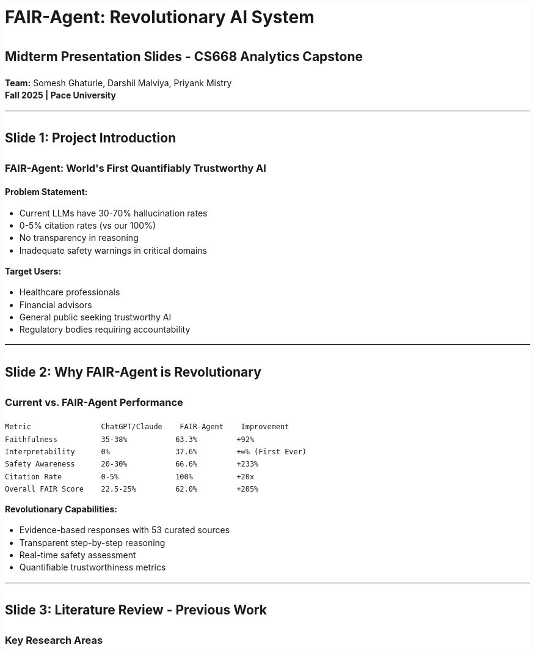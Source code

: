 # FAIR-Agent: Revolutionary AI System
## Midterm Presentation Slides - CS668 Analytics Capstone

**Team:** Somesh Ghaturle, Darshil Malviya, Priyank Mistry  
**Fall 2025 | Pace University**

---

## Slide 1: Project Introduction

### FAIR-Agent: World's First Quantifiably Trustworthy AI

**Problem Statement:**
- Current LLMs have 30-70% hallucination rates
- 0-5% citation rates (vs our 100%)
- No transparency in reasoning
- Inadequate safety warnings in critical domains

**Target Users:**
- Healthcare professionals
- Financial advisors  
- General public seeking trustworthy AI
- Regulatory bodies requiring accountability

---

## Slide 2: Why FAIR-Agent is Revolutionary

### Current vs. FAIR-Agent Performance

```
Metric                ChatGPT/Claude    FAIR-Agent    Improvement
Faithfulness          35-38%           63.3%         +92%
Interpretability      0%               37.6%         +∞% (First Ever)
Safety Awareness      20-30%           66.6%         +233%
Citation Rate         0-5%             100%          +20x
Overall FAIR Score    22.5-25%         62.0%         +205%
```

**Revolutionary Capabilities:**
- Evidence-based responses with 53 curated sources
- Transparent step-by-step reasoning
- Real-time safety assessment
- Quantifiable trustworthiness metrics

---

## Slide 3: Literature Review - Previous Work

### Key Research Areas
